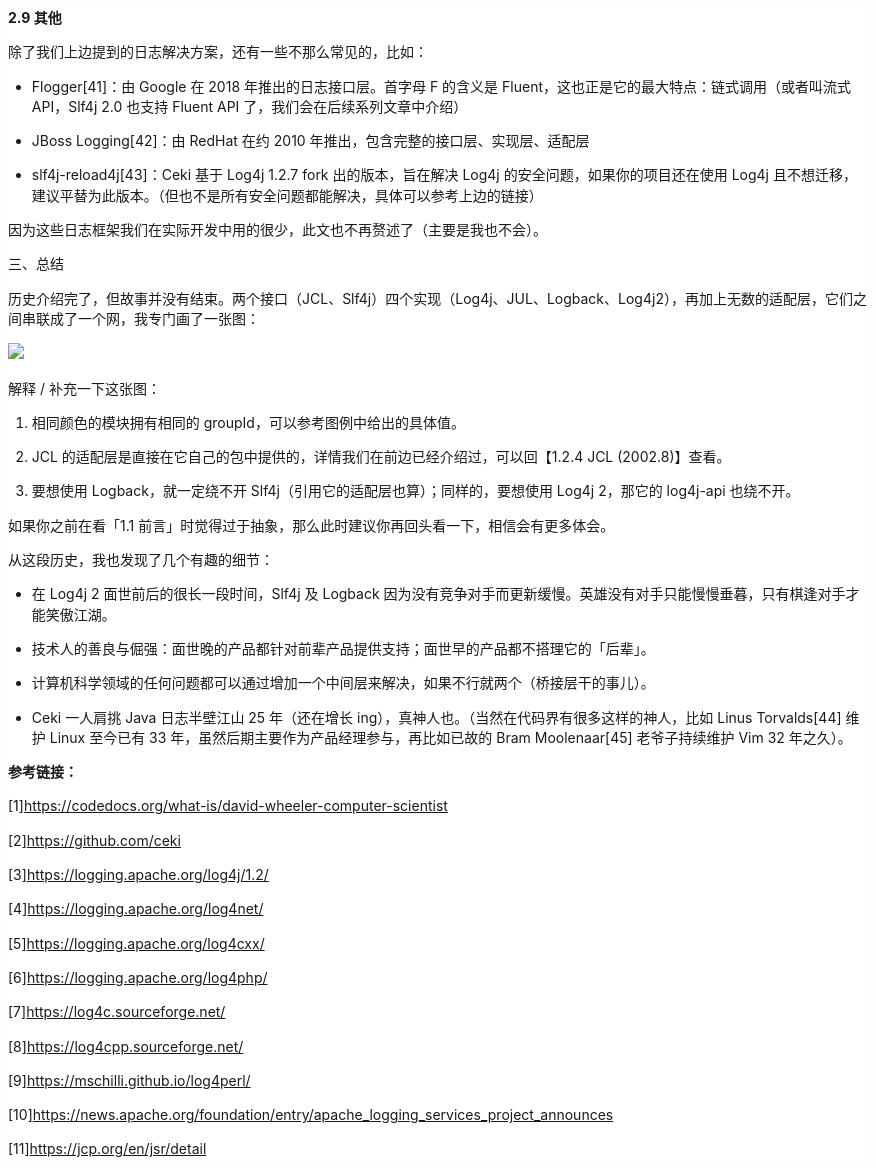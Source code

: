 **2.9 其他**

除了我们上边提到的日志解决方案，还有一些不那么常见的，比如：

*   Flogger[41]：由 Google 在 2018 年推出的日志接口层。首字母 F 的含义是 Fluent，这也正是它的最大特点：链式调用（或者叫流式 API，Slf4j 2.0 也支持 Fluent API 了，我们会在后续系列文章中介绍）
    
*   JBoss Logging[42]：由 RedHat 在约 2010 年推出，包含完整的接口层、实现层、适配层
    
*   slf4j-reload4j[43]：Ceki 基于 Log4j 1.2.7 fork 出的版本，旨在解决 Log4j 的安全问题，如果你的项目还在使用 Log4j 且不想迁移，建议平替为此版本。（但也不是所有安全问题都能解决，具体可以参考上边的链接）

因为这些日志框架我们在实际开发中用的很少，此文也不再赘述了（主要是我也不会）。  

三、总结

历史介绍完了，但故事并没有结束。两个接口（JCL、Slf4j）四个实现（Log4j、JUL、Logback、Log4j2），再加上无数的适配层，它们之间串联成了一个网，我专门画了一张图：

![](https://mmbiz.qpic.cn/mmbiz_png/Z6bicxIx5naKAIwp3hOt1o65w1O31YKYJpYicay4ougJR5G3FVibW5GNCUMXYbwiaicbJ3eiat6X0ITibUcVoUoDuDgKQ/640?wx_fmt=png&from=appmsg)

解释 / 补充一下这张图：

1.  相同颜色的模块拥有相同的 groupId，可以参考图例中给出的具体值。
    
2.  JCL 的适配层是直接在它自己的包中提供的，详情我们在前边已经介绍过，可以回【1.2.4 JCL (2002.8)】查看。
    
3.  要想使用 Logback，就一定绕不开 Slf4j（引用它的适配层也算）；同样的，要想使用 Log4j 2，那它的 log4j-api 也绕不开。

如果你之前在看「1.1 前言」时觉得过于抽象，那么此时建议你再回头看一下，相信会有更多体会。  

从这段历史，我也发现了几个有趣的细节：

*   在 Log4j 2 面世前后的很长一段时间，Slf4j 及 Logback 因为没有竞争对手而更新缓慢。英雄没有对手只能慢慢垂暮，只有棋逢对手才能笑傲江湖。
    
*   技术人的善良与倔强：面世晚的产品都针对前辈产品提供支持；面世早的产品都不搭理它的「后辈」。
    
*   计算机科学领域的任何问题都可以通过增加一个中间层来解决，如果不行就两个（桥接层干的事儿）。
    
*   Ceki 一人肩挑 Java 日志半壁江山 25 年（还在增长 ing），真神人也。（当然在代码界有很多这样的神人，比如 Linus Torvalds[44] 维护 Linux 至今已有 33 年，虽然后期主要作为产品经理参与，再比如已故的 Bram Moolenaar[45] 老爷子持续维护 Vim 32 年之久）。

**参考链接：**

[1]https://codedocs.org/what-is/david-wheeler-computer-scientist

[2]https://github.com/ceki  

[3]https://logging.apache.org/log4j/1.2/

[4]https://logging.apache.org/log4net/

[5]https://logging.apache.org/log4cxx/  

[6]https://logging.apache.org/log4php/

[7]https://log4c.sourceforge.net/  

[8]https://log4cpp.sourceforge.net/

[9]https://mschilli.github.io/log4perl/

[10]https://news.apache.org/foundation/entry/apache_logging_services_project_announces

[11]https://jcp.org/en/jsr/detail
